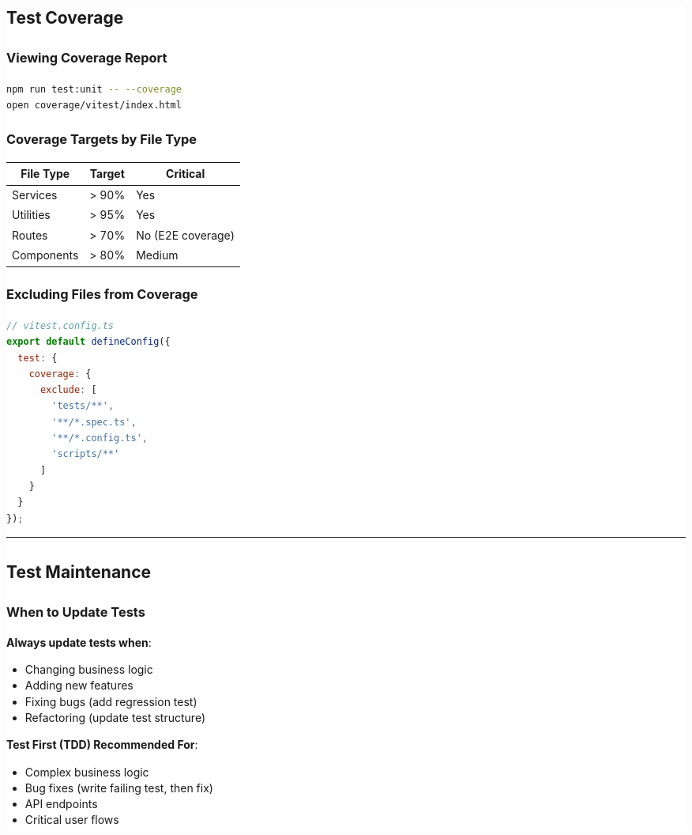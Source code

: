 
## Test Coverage

### Viewing Coverage Report
```bash
npm run test:unit -- --coverage
open coverage/vitest/index.html
```

### Coverage Targets by File Type

| File Type | Target | Critical |
|-----------|--------|----------|
| Services | > 90% | Yes |
| Utilities | > 95% | Yes |
| Routes | > 70% | No (E2E coverage) |
| Components | > 80% | Medium |

### Excluding Files from Coverage
```javascript
// vitest.config.ts
export default defineConfig({
  test: {
    coverage: {
      exclude: [
        'tests/**',
        '**/*.spec.ts',
        '**/*.config.ts',
        'scripts/**'
      ]
    }
  }
});
```

---

## Test Maintenance

### When to Update Tests

**Always update tests when**:
- Changing business logic
- Adding new features
- Fixing bugs (add regression test)
- Refactoring (update test structure)

**Test First (TDD) Recommended For**:
- Complex business logic
- Bug fixes (write failing test, then fix)
- API endpoints
- Critical user flows
